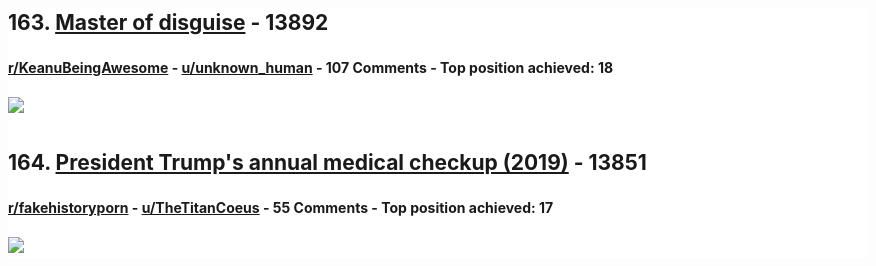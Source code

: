 ## 163. [Master of disguise](http://reddit.com/r/KeanuBeingAwesome/comments/dx787j/master_of_disguise/) - 13892
#### [r/KeanuBeingAwesome](http://reddit.com/r/KeanuBeingAwesome) - [u/unknown_human](http://reddit.com/u/unknown_human) - 107 Comments - Top position achieved: 18

<a href="https://i.redd.it/an3zm5sg12z31.jpg"><img src="https://b.thumbs.redditmedia.com/-R9VcmnlubzrP1rzFlNVZpXddIoZuC0mug31VuMjCTI.jpg"></img></a>

## 164. [President Trump's annual medical checkup (2019)](http://reddit.com/r/fakehistoryporn/comments/dx5iz0/president_trumps_annual_medical_checkup_2019/) - 13851
#### [r/fakehistoryporn](http://reddit.com/r/fakehistoryporn) - [u/TheTitanCoeus](http://reddit.com/u/TheTitanCoeus) - 55 Comments - Top position achieved: 17

<a href="https://i.redd.it/9fs6dg0b51z31.jpg"><img src="https://b.thumbs.redditmedia.com/eIa8p3NvQss8YpnSlqeqjSfFOOq_jF2vXBwyI3RC8YQ.jpg"></img></a>

